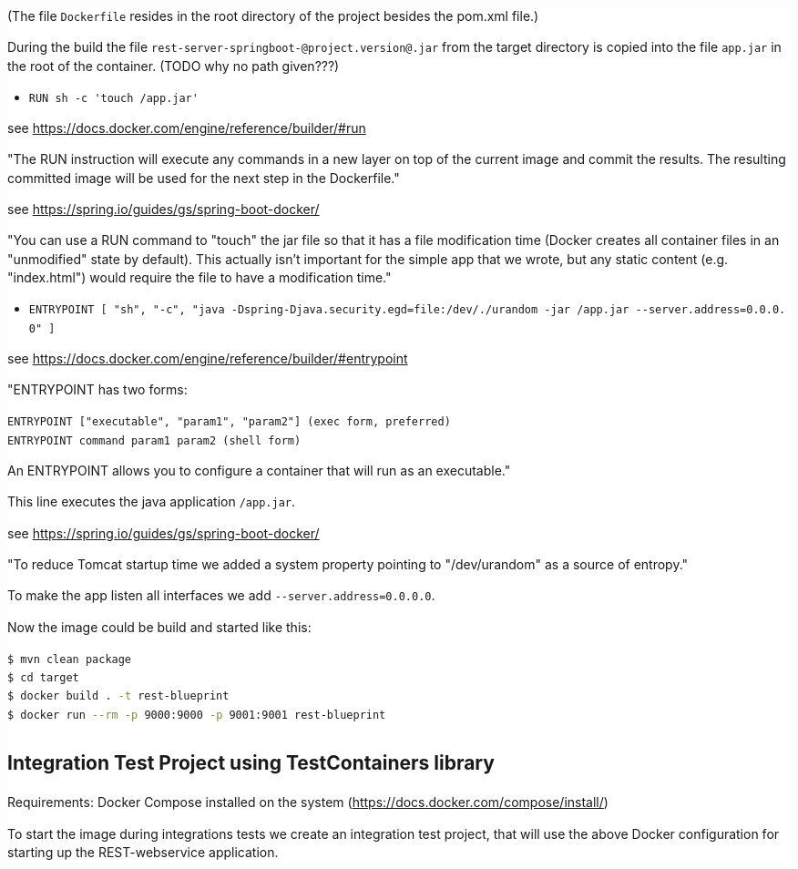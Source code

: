 ```xml
```

(The file `Dockerfile` resides in the root directory of the project besides the pom.xml file.)

During the build the file `rest-server-springboot-@project.version@.jar` from the target directory is copied into the file `app.jar` in the root of the container. (TODO why no path given???)

- `RUN sh -c 'touch /app.jar'`

see <https://docs.docker.com/engine/reference/builder/#run>

"The RUN instruction will execute any commands in a new layer on top of the current image and commit the results. The resulting committed image will be used for the next step in the Dockerfile."

see <https://spring.io/guides/gs/spring-boot-docker/>

"You can use a RUN command to "touch" the jar file so that it has a file modification time (Docker creates all container files in an "unmodified" state by default). This actually isn’t important for the simple app that we wrote, but any static content (e.g. "index.html") would require the file to have a modification time."

- `ENTRYPOINT [ "sh", "-c", "java -Dspring-Djava.security.egd=file:/dev/./urandom -jar /app.jar --server.address=0.0.0.0" ]`

see <https://docs.docker.com/engine/reference/builder/#entrypoint>

"ENTRYPOINT has two forms:

```
ENTRYPOINT ["executable", "param1", "param2"] (exec form, preferred)
ENTRYPOINT command param1 param2 (shell form)
```

An ENTRYPOINT allows you to configure a container that will run as an executable."

This line executes the java application `/app.jar`.

see <https://spring.io/guides/gs/spring-boot-docker/>

"To reduce Tomcat startup time we added a system property pointing to "/dev/urandom" as a source of entropy."

To make the app listen all interfaces we add `--server.address=0.0.0.0`.

Now the image could be build and started like this:

```bash
$ mvn clean package
$ cd target
$ docker build . -t rest-blueprint
$ docker run --rm -p 9000:9000 -p 9001:9001 rest-blueprint
```

## Integration Test Project using TestContainers library

Requirements: Docker Compose installed on the system (<https://docs.docker.com/compose/install/>)

To start the image during integrations tests we create an integration test project, that will use
the above Docker configuration for starting up the REST-webservice application.
